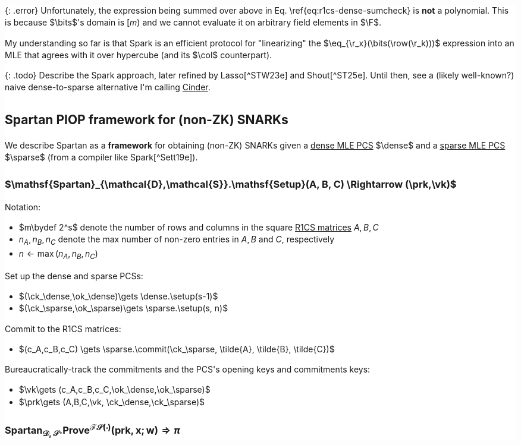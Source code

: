 {: .error}
Unfortunately, the expression being summed over above in Eq. \ref{eq:r1cs-dense-sumcheck} is **not** a polynomial.
This is because $\bits$'s domain is $[m)$ and we cannot evaluate it on arbitrary field elements in $\F$.

My understanding so far is that Spark is an efficient protocol for "linearizing" the $\eq_{\r_x}(\bits(\row(\r_k)))$ expression into an MLE that agrees with it over hypercube (and its $\col$ counterpart).

{: .todo}
Describe the Spark approach, later refined by Lasso[^STW23e] and Shout[^ST25e].
Until then, see a (likely well-known?) naive dense-to-sparse alternative I'm calling [Cinder](/cinder).

## Spartan PIOP framework for (non-ZK) SNARKs


<div style="display: none;">$
%\def\derive{\mathsf{Derive}}
\def\spartanProof{\begin{pmatrix}
    c_\witn, \pi_w, e_w,\\
    \pi_x, e_x, \pi_y, e_y,\\
    v_A, v_B, v_C,\\
    a_{x,y}, b_{x,y}, c_{x,y},\pi_{x,y}\\ \end{pmatrix}}
$</div>

We describe Spartan as a **framework** for obtaining (non-ZK) SNARKs given a [dense MLE PCS](#dense-mle-pcs) $\dense$ and a [sparse MLE PCS](#sparse-mle-pcs) $\sparse$ (from a compiler like Spark[^Sett19e]).


### $\mathsf{Spartan}_{\mathcal{D},\mathcal{S}}.\mathsf{Setup}(A, B, C) \Rightarrow (\prk,\vk)$

Notation:

 - $m\bydef 2^s$ denote the number of rows and columns in the square [R1CS matrices](#r1cs) $A,B,C$
 - $n_A,n_B,n_C$ denote the max number of non-zero entries in $A,B$ and $C$, respectively
 - $n\gets \max{(n_A,n_B,n_C)}$

Set up the dense and sparse PCSs:
 - $(\ck_\dense,\ok_\dense)\gets \dense.\setup(s-1)$
 - $(\ck_\sparse,\ok_\sparse)\gets \sparse.\setup(s, n)$

Commit to the R1CS matrices:
 - $(c_A,c_B,c_C) \gets \sparse.\commit(\ck_\sparse, \tilde{A}, \tilde{B}, \tilde{C})$

Bureaucratically-track the commitments and the PCS's opening keys and commitments keys: 
 - $\vk\gets (c_A,c_B,c_C,\ok_\dense,\ok_\sparse)$
 - $\prk\gets (A,B,C,\vk, \ck_\dense,\ck_\sparse)$

### $\mathsf{Spartan}_{\mathcal{D},\mathcal{S}}.\mathsf{Prove}^{\mathcal{FS}(\cdot)}(\mathsf{prk}, \mathbf{x}; \mathbf{w}) \Rightarrow \pi$ 


[^fixed-polynomial]: Viewed from the PIOP lens, "fixed" here means that the sumcheck prover first sent a polynomial oracle $\oracle{F}$ to the verifier **and** only after that it invoked $\SC.\prove$ on $F$. (In practice, this means the prover first sent a commitment to the polynomial $F$ to the verifier.)